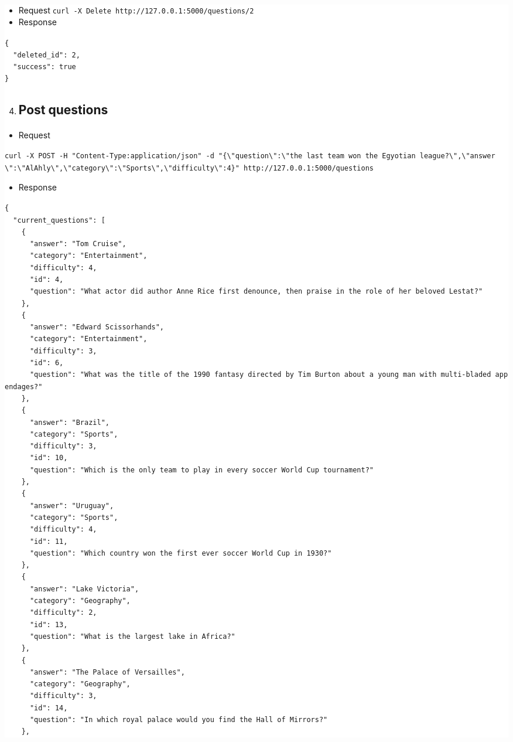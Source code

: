 - Request `curl -X Delete http://127.0.0.1:5000/questions/2`
- Response 
```
{
  "deleted_id": 2,
  "success": true
}
```

4. ## Post questions

- Request 
```
curl -X POST -H "Content-Type:application/json" -d "{\"question\":\"the last team won the Egyotian league?\",\"answer\":\"AlAhly\",\"category\":\"Sports\",\"difficulty\":4}" http://127.0.0.1:5000/questions
```
- Response
```
{
  "current_questions": [
    {
      "answer": "Tom Cruise",
      "category": "Entertainment",
      "difficulty": 4,
      "id": 4,
      "question": "What actor did author Anne Rice first denounce, then praise in the role of her beloved Lestat?"
    },
    {
      "answer": "Edward Scissorhands",
      "category": "Entertainment",
      "difficulty": 3,
      "id": 6,
      "question": "What was the title of the 1990 fantasy directed by Tim Burton about a young man with multi-bladed appendages?"
    },
    {
      "answer": "Brazil",
      "category": "Sports",
      "difficulty": 3,
      "id": 10,
      "question": "Which is the only team to play in every soccer World Cup tournament?"
    },
    {
      "answer": "Uruguay",
      "category": "Sports",
      "difficulty": 4,
      "id": 11,
      "question": "Which country won the first ever soccer World Cup in 1930?"
    },
    {
      "answer": "Lake Victoria",
      "category": "Geography",
      "difficulty": 2,
      "id": 13,
      "question": "What is the largest lake in Africa?"
    },
    {
      "answer": "The Palace of Versailles",
      "category": "Geography",
      "difficulty": 3,
      "id": 14,
      "question": "In which royal palace would you find the Hall of Mirrors?"
    },
```